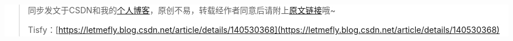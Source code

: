 > 同步发文于CSDN和我的[个人博客](https://blog.letmefly.xyz/)，原创不易，转载经作者同意后请附上[原文链接](https://blog.letmefly.xyz/2024/07/18/LeetCode%203112.%E8%AE%BF%E9%97%AE%E6%B6%88%E5%A4%B1%E8%8A%82%E7%82%B9%E7%9A%84%E6%9C%80%E5%B0%91%E6%97%B6%E9%97%B4/)哦~
>
> Tisfy：[https://letmefly.blog.csdn.net/article/details/140530368](https://letmefly.blog.csdn.net/article/details/140530368)
